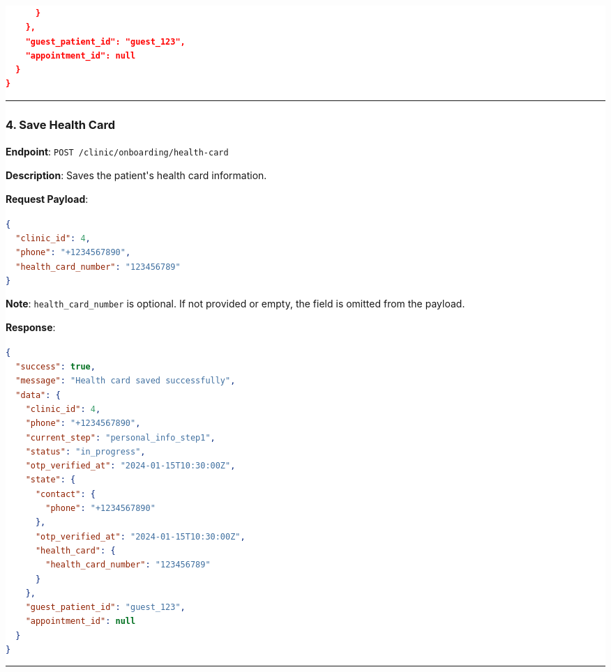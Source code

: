 ```json
      }
    },
    "guest_patient_id": "guest_123",
    "appointment_id": null
  }
}
```

---

### 4. Save Health Card
**Endpoint**: `POST /clinic/onboarding/health-card`

**Description**: Saves the patient's health card information.

**Request Payload**:
```json
{
  "clinic_id": 4,
  "phone": "+1234567890",
  "health_card_number": "123456789"
}
```

**Note**: `health_card_number` is optional. If not provided or empty, the field is omitted from the payload.

**Response**:
```json
{
  "success": true,
  "message": "Health card saved successfully",
  "data": {
    "clinic_id": 4,
    "phone": "+1234567890",
    "current_step": "personal_info_step1",
    "status": "in_progress",
    "otp_verified_at": "2024-01-15T10:30:00Z",
    "state": {
      "contact": {
        "phone": "+1234567890"
      },
      "otp_verified_at": "2024-01-15T10:30:00Z",
      "health_card": {
        "health_card_number": "123456789"
      }
    },
    "guest_patient_id": "guest_123",
    "appointment_id": null
  }
}
```

---